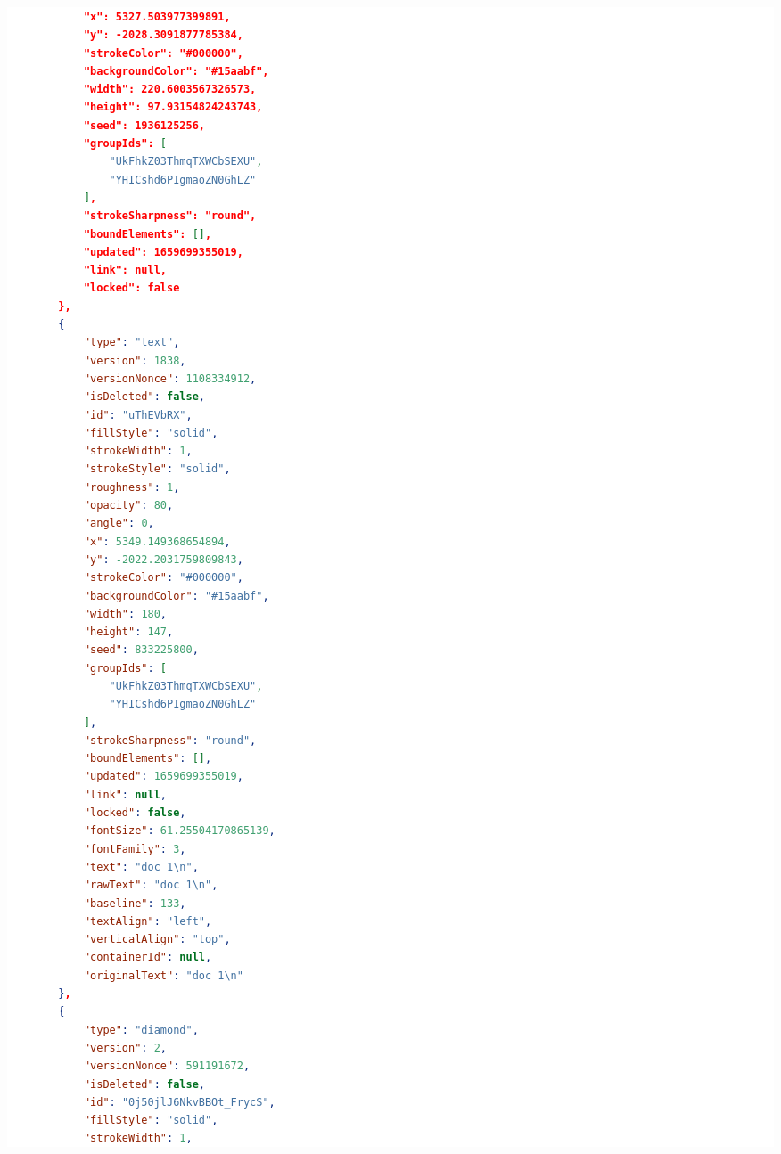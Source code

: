 ```json
			"x": 5327.503977399891,
			"y": -2028.3091877785384,
			"strokeColor": "#000000",
			"backgroundColor": "#15aabf",
			"width": 220.6003567326573,
			"height": 97.93154824243743,
			"seed": 1936125256,
			"groupIds": [
				"UkFhkZ03ThmqTXWCbSEXU",
				"YHICshd6PIgmaoZN0GhLZ"
			],
			"strokeSharpness": "round",
			"boundElements": [],
			"updated": 1659699355019,
			"link": null,
			"locked": false
		},
		{
			"type": "text",
			"version": 1838,
			"versionNonce": 1108334912,
			"isDeleted": false,
			"id": "uThEVbRX",
			"fillStyle": "solid",
			"strokeWidth": 1,
			"strokeStyle": "solid",
			"roughness": 1,
			"opacity": 80,
			"angle": 0,
			"x": 5349.149368654894,
			"y": -2022.2031759809843,
			"strokeColor": "#000000",
			"backgroundColor": "#15aabf",
			"width": 180,
			"height": 147,
			"seed": 833225800,
			"groupIds": [
				"UkFhkZ03ThmqTXWCbSEXU",
				"YHICshd6PIgmaoZN0GhLZ"
			],
			"strokeSharpness": "round",
			"boundElements": [],
			"updated": 1659699355019,
			"link": null,
			"locked": false,
			"fontSize": 61.25504170865139,
			"fontFamily": 3,
			"text": "doc 1\n",
			"rawText": "doc 1\n",
			"baseline": 133,
			"textAlign": "left",
			"verticalAlign": "top",
			"containerId": null,
			"originalText": "doc 1\n"
		},
		{
			"type": "diamond",
			"version": 2,
			"versionNonce": 591191672,
			"isDeleted": false,
			"id": "0j50jlJ6NkvBBOt_FrycS",
			"fillStyle": "solid",
			"strokeWidth": 1,
```